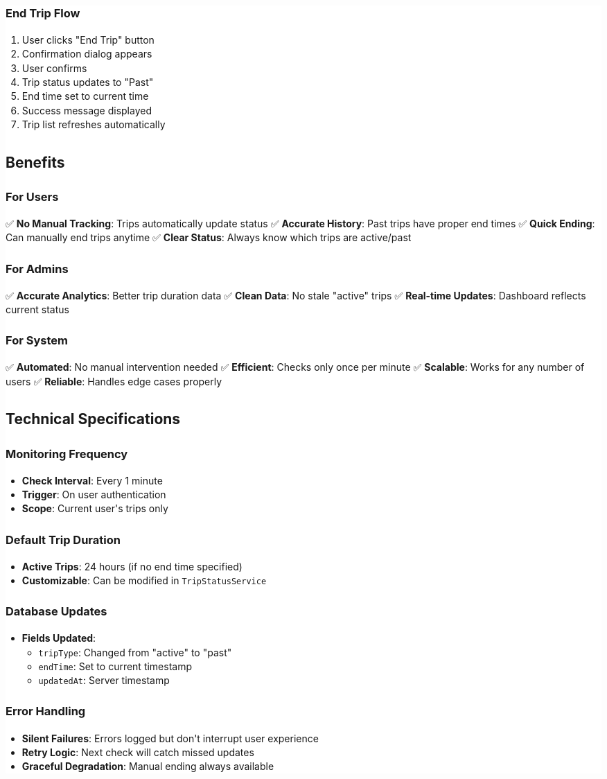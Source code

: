 ### End Trip Flow
1. User clicks "End Trip" button
2. Confirmation dialog appears
3. User confirms
4. Trip status updates to "Past"
5. End time set to current time
6. Success message displayed
7. Trip list refreshes automatically

## Benefits

### For Users
✅ **No Manual Tracking**: Trips automatically update status
✅ **Accurate History**: Past trips have proper end times
✅ **Quick Ending**: Can manually end trips anytime
✅ **Clear Status**: Always know which trips are active/past

### For Admins
✅ **Accurate Analytics**: Better trip duration data
✅ **Clean Data**: No stale "active" trips
✅ **Real-time Updates**: Dashboard reflects current status

### For System
✅ **Automated**: No manual intervention needed
✅ **Efficient**: Checks only once per minute
✅ **Scalable**: Works for any number of users
✅ **Reliable**: Handles edge cases properly

## Technical Specifications

### Monitoring Frequency
- **Check Interval**: Every 1 minute
- **Trigger**: On user authentication
- **Scope**: Current user's trips only

### Default Trip Duration
- **Active Trips**: 24 hours (if no end time specified)
- **Customizable**: Can be modified in `TripStatusService`

### Database Updates
- **Fields Updated**:
  - `tripType`: Changed from "active" to "past"
  - `endTime`: Set to current timestamp
  - `updatedAt`: Server timestamp

### Error Handling
- **Silent Failures**: Errors logged but don't interrupt user experience
- **Retry Logic**: Next check will catch missed updates
- **Graceful Degradation**: Manual ending always available
